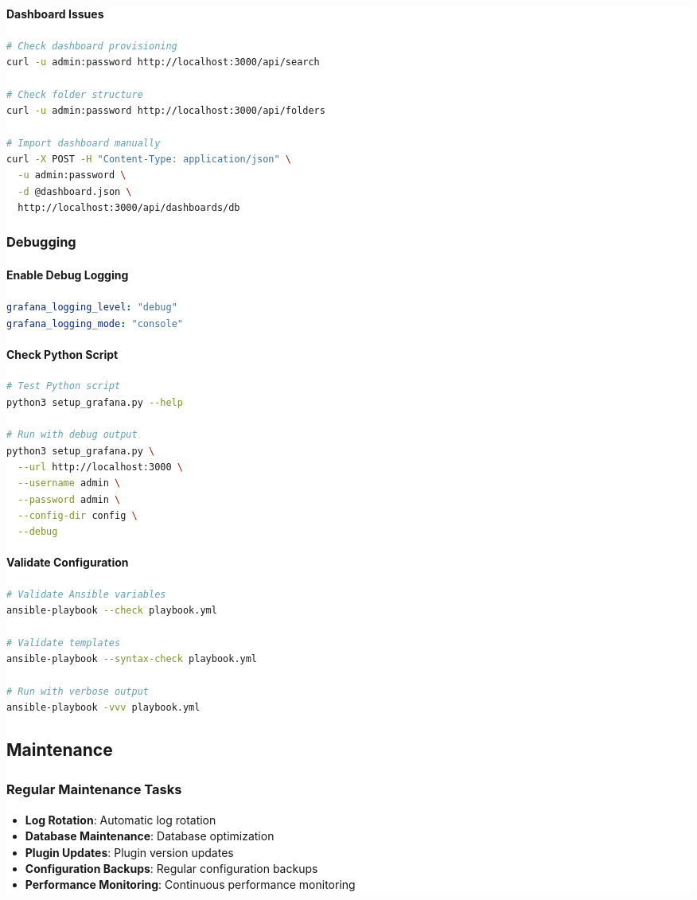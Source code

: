 #### Dashboard Issues
```bash
# Check dashboard provisioning
curl -u admin:password http://localhost:3000/api/search

# Check folder structure
curl -u admin:password http://localhost:3000/api/folders

# Import dashboard manually
curl -X POST -H "Content-Type: application/json" \
  -u admin:password \
  -d @dashboard.json \
  http://localhost:3000/api/dashboards/db
```

### Debugging

#### Enable Debug Logging
```yaml
grafana_logging_level: "debug"
grafana_logging_mode: "console"
```

#### Check Python Script
```bash
# Test Python script
python3 setup_grafana.py --help

# Run with debug output
python3 setup_grafana.py \
  --url http://localhost:3000 \
  --username admin \
  --password admin \
  --config-dir config \
  --debug
```

#### Validate Configuration
```bash
# Validate Ansible variables
ansible-playbook --check playbook.yml

# Validate templates
ansible-playbook --syntax-check playbook.yml

# Run with verbose output
ansible-playbook -vvv playbook.yml
```

## Maintenance

### Regular Maintenance Tasks
- **Log Rotation**: Automatic log rotation
- **Database Maintenance**: Database optimization
- **Plugin Updates**: Plugin version updates
- **Configuration Backups**: Regular configuration backups
- **Performance Monitoring**: Continuous performance monitoring
